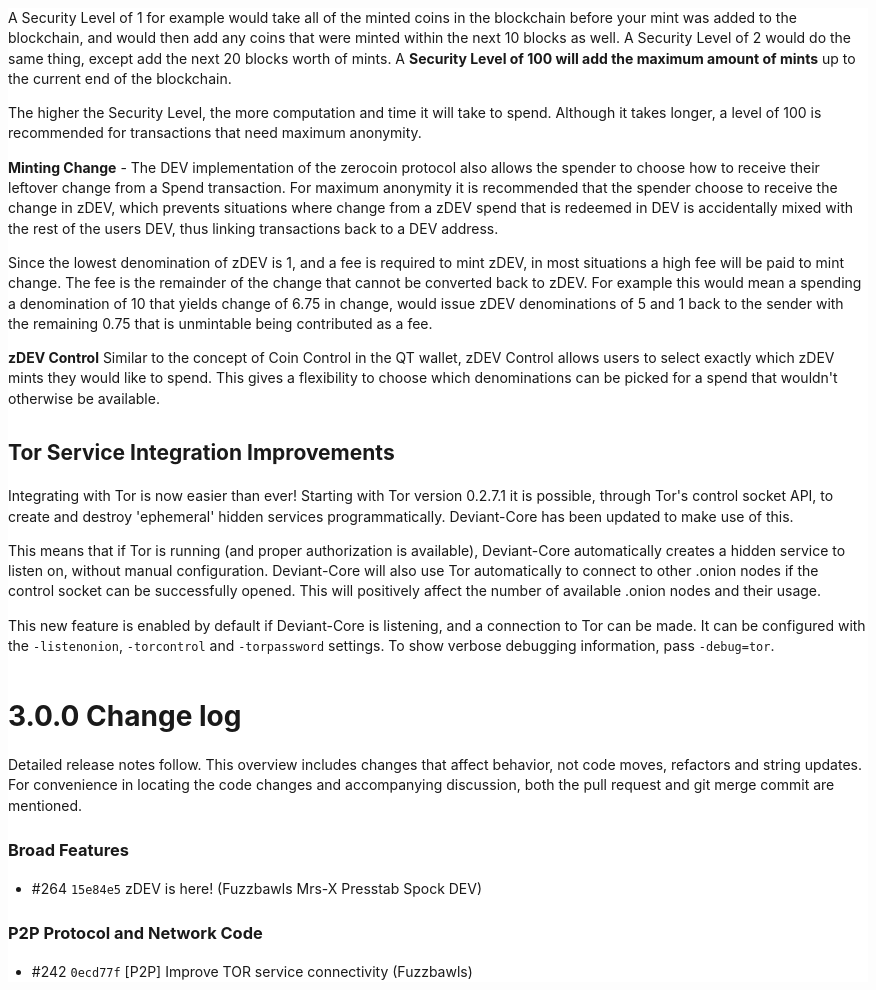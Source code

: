A Security Level of 1 for example would take all of the minted coins in the blockchain before your mint was added to the blockchain, and would then add any coins that were minted within the next 10 blocks as well. A Security Level of 2 would do the same thing, except add the next 20 blocks worth of mints. A **Security Level of 100 will add the maximum amount of mints** up to the current end of the blockchain.

The higher the Security Level, the more computation and time it will take to spend. Although it takes longer, a level of 100 is recommended for transactions that need maximum anonymity.


**Minting Change** - The DEV implementation of the zerocoin protocol also allows the spender to choose how to receive their leftover change from a Spend transaction. For maximum anonymity it is recommended that the spender choose to receive the change in zDEV, which prevents situations where change from a zDEV spend that is redeemed in DEV is accidentally mixed with the rest of the users DEV, thus linking transactions back to a DEV address.

Since the lowest denomination of zDEV is 1, and a fee is required to mint zDEV, in most situations a high fee will be paid to mint change. The fee is the remainder of the change that cannot be converted back to zDEV. For example this would mean a spending a denomination of 10 that yields change of 6.75 in change, would issue zDEV denominations of 5 and 1 back to the sender with the remaining 0.75 that is unmintable being contributed as a fee.

**zDEV Control**
Similar to the concept of Coin Control in the QT wallet, zDEV Control allows users to select exactly which zDEV mints they would like to spend. This gives a flexibility to choose which denominations can be picked for a spend that wouldn't otherwise be available.


Tor Service Integration Improvements
---------------------

Integrating with Tor is now easier than ever! Starting with Tor version 0.2.7.1 it is possible, through Tor's control socket API, to create and destroy 'ephemeral' hidden services programmatically. Deviant-Core has been updated to make use of this.

This means that if Tor is running (and proper authorization is available), Deviant-Core automatically creates a hidden service to listen on, without manual configuration. Deviant-Core will also use Tor automatically to connect to other .onion nodes if the control socket can be successfully opened. This will positively affect the number of available .onion nodes and their usage.

This new feature is enabled by default if Deviant-Core is listening, and a connection to Tor can be made. It can be configured with the `-listenonion`, `-torcontrol` and `-torpassword` settings. To show verbose debugging information, pass `-debug=tor`.

3.0.0 Change log
=================

Detailed release notes follow. This overview includes changes that affect
behavior, not code moves, refactors and string updates. For convenience in locating
the code changes and accompanying discussion, both the pull request and
git merge commit are mentioned.

### Broad Features
- #264 `15e84e5` zDEV is here! (Fuzzbawls Mrs-X Presstab Spock DEV)

### P2P Protocol and Network Code
- #242 `0ecd77f` [P2P] Improve TOR service connectivity (Fuzzbawls)
